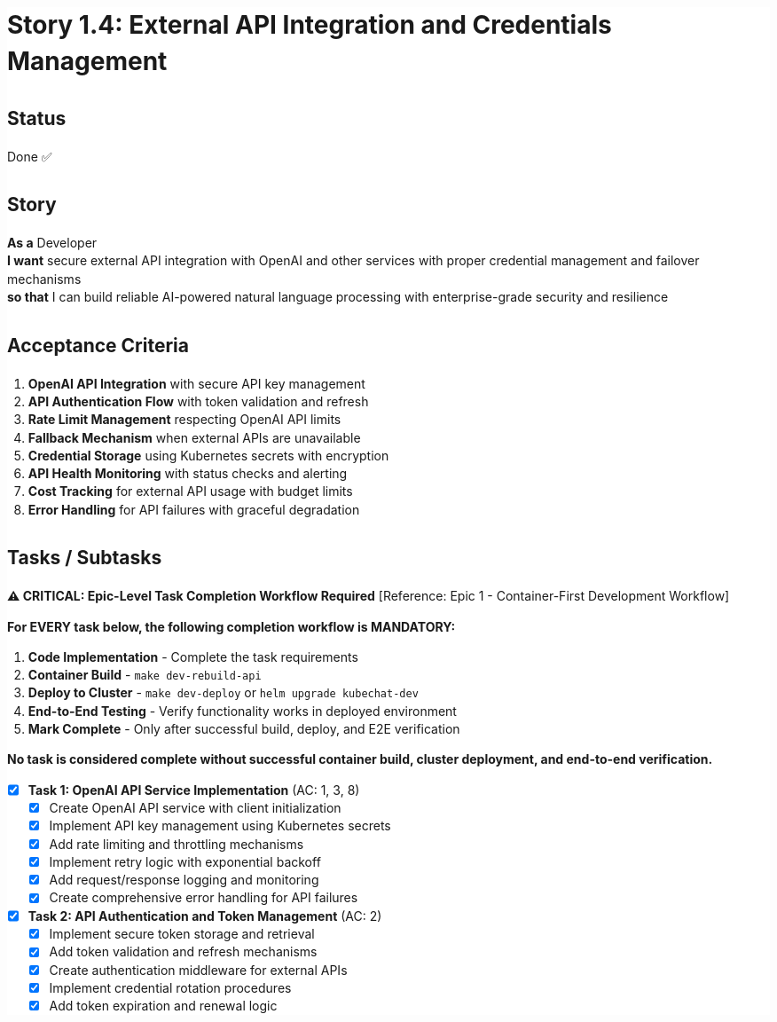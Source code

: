 # Story 1.4: External API Integration and Credentials Management

## Status
Done ✅

## Story
**As a** Developer  
**I want** secure external API integration with OpenAI and other services with proper credential management and failover mechanisms  
**so that** I can build reliable AI-powered natural language processing with enterprise-grade security and resilience

## Acceptance Criteria

1. **OpenAI API Integration** with secure API key management
2. **API Authentication Flow** with token validation and refresh
3. **Rate Limit Management** respecting OpenAI API limits
4. **Fallback Mechanism** when external APIs are unavailable
5. **Credential Storage** using Kubernetes secrets with encryption
6. **API Health Monitoring** with status checks and alerting
7. **Cost Tracking** for external API usage with budget limits
8. **Error Handling** for API failures with graceful degradation

## Tasks / Subtasks

**⚠️ CRITICAL: Epic-Level Task Completion Workflow Required**
[Reference: Epic 1 - Container-First Development Workflow]

**For EVERY task below, the following completion workflow is MANDATORY:**
1. **Code Implementation** - Complete the task requirements
2. **Container Build** - `make dev-rebuild-api` 
3. **Deploy to Cluster** - `make dev-deploy` or `helm upgrade kubechat-dev`
4. **End-to-End Testing** - Verify functionality works in deployed environment
5. **Mark Complete** - Only after successful build, deploy, and E2E verification

**No task is considered complete without successful container build, cluster deployment, and end-to-end verification.**

- [x] **Task 1: OpenAI API Service Implementation** (AC: 1, 3, 8)
  - [x] Create OpenAI API service with client initialization
  - [x] Implement API key management using Kubernetes secrets
  - [x] Add rate limiting and throttling mechanisms
  - [x] Implement retry logic with exponential backoff
  - [x] Add request/response logging and monitoring
  - [x] Create comprehensive error handling for API failures

- [x] **Task 2: API Authentication and Token Management** (AC: 2)
  - [x] Implement secure token storage and retrieval
  - [x] Add token validation and refresh mechanisms
  - [x] Create authentication middleware for external APIs
  - [x] Implement credential rotation procedures
  - [x] Add token expiration and renewal logic
